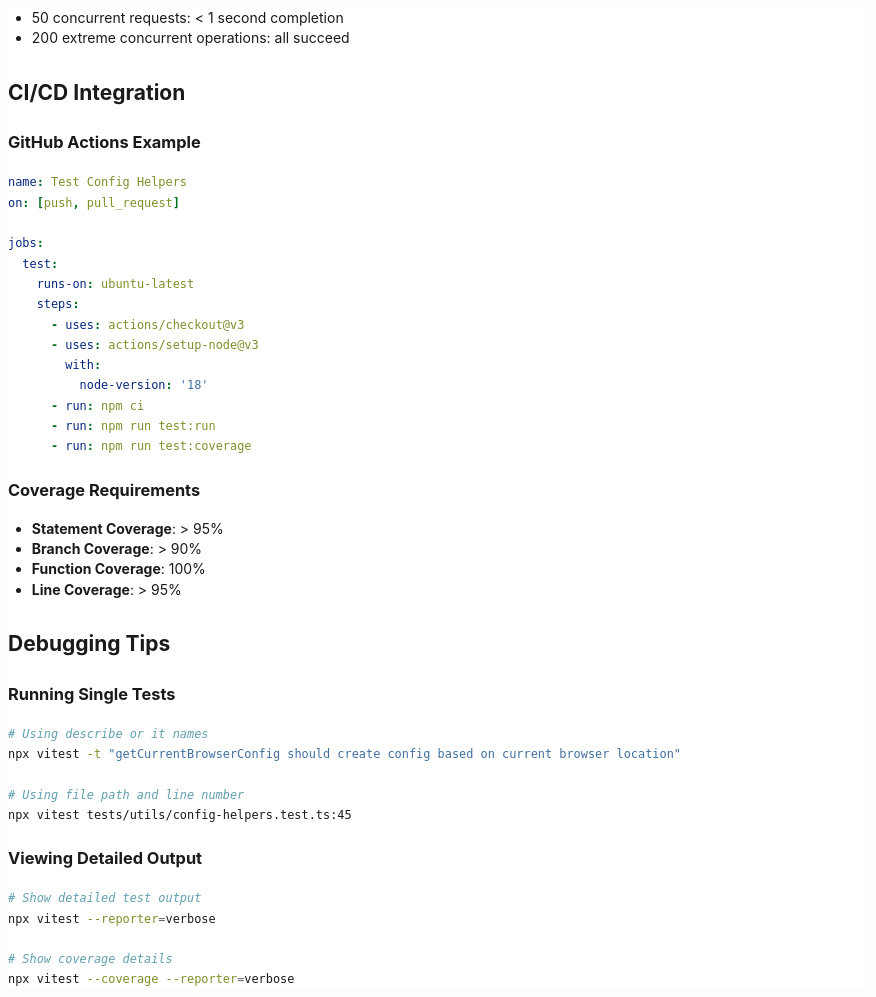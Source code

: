 - 50 concurrent requests: < 1 second completion
- 200 extreme concurrent operations: all succeed

## CI/CD Integration

### GitHub Actions Example

```yaml
name: Test Config Helpers
on: [push, pull_request]

jobs:
  test:
    runs-on: ubuntu-latest
    steps:
      - uses: actions/checkout@v3
      - uses: actions/setup-node@v3
        with:
          node-version: '18'
      - run: npm ci
      - run: npm run test:run
      - run: npm run test:coverage
```

### Coverage Requirements

- **Statement Coverage**: > 95%
- **Branch Coverage**: > 90%
- **Function Coverage**: 100%
- **Line Coverage**: > 95%

## Debugging Tips

### Running Single Tests

```bash
# Using describe or it names
npx vitest -t "getCurrentBrowserConfig should create config based on current browser location"

# Using file path and line number
npx vitest tests/utils/config-helpers.test.ts:45
```

### Viewing Detailed Output

```bash
# Show detailed test output
npx vitest --reporter=verbose

# Show coverage details
npx vitest --coverage --reporter=verbose
```
